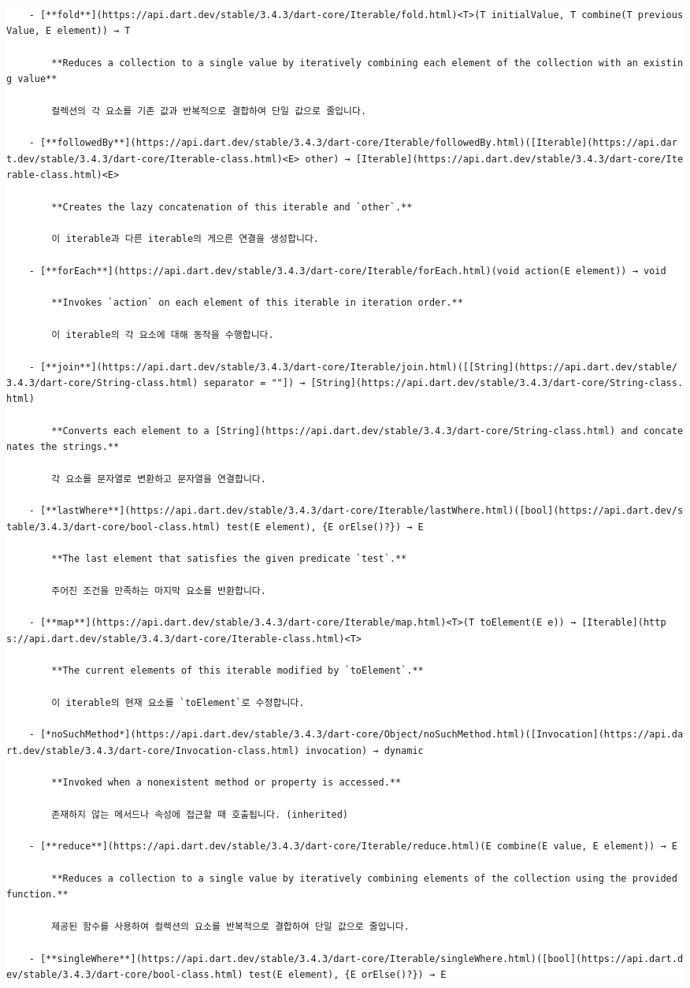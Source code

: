         - [**fold**](https://api.dart.dev/stable/3.4.3/dart-core/Iterable/fold.html)<T>(T initialValue, T combine(T previousValue, E element)) → T
            
            **Reduces a collection to a single value by iteratively combining each element of the collection with an existing value**
            
            컬렉션의 각 요소를 기존 값과 반복적으로 결합하여 단일 값으로 줄입니다.
            
        - [**followedBy**](https://api.dart.dev/stable/3.4.3/dart-core/Iterable/followedBy.html)([Iterable](https://api.dart.dev/stable/3.4.3/dart-core/Iterable-class.html)<E> other) → [Iterable](https://api.dart.dev/stable/3.4.3/dart-core/Iterable-class.html)<E>
            
            **Creates the lazy concatenation of this iterable and `other`.**
            
            이 iterable과 다른 iterable의 게으른 연결을 생성합니다.
            
        - [**forEach**](https://api.dart.dev/stable/3.4.3/dart-core/Iterable/forEach.html)(void action(E element)) → void
            
            **Invokes `action` on each element of this iterable in iteration order.**
            
            이 iterable의 각 요소에 대해 동작을 수행합니다.
            
        - [**join**](https://api.dart.dev/stable/3.4.3/dart-core/Iterable/join.html)([[String](https://api.dart.dev/stable/3.4.3/dart-core/String-class.html) separator = ""]) → [String](https://api.dart.dev/stable/3.4.3/dart-core/String-class.html)
            
            **Converts each element to a [String](https://api.dart.dev/stable/3.4.3/dart-core/String-class.html) and concatenates the strings.**
            
            각 요소를 문자열로 변환하고 문자열을 연결합니다.
            
        - [**lastWhere**](https://api.dart.dev/stable/3.4.3/dart-core/Iterable/lastWhere.html)([bool](https://api.dart.dev/stable/3.4.3/dart-core/bool-class.html) test(E element), {E orElse()?}) → E
            
            **The last element that satisfies the given predicate `test`.**
            
            주어진 조건을 만족하는 마지막 요소를 반환합니다.
            
        - [**map**](https://api.dart.dev/stable/3.4.3/dart-core/Iterable/map.html)<T>(T toElement(E e)) → [Iterable](https://api.dart.dev/stable/3.4.3/dart-core/Iterable-class.html)<T>
            
            **The current elements of this iterable modified by `toElement`.**
            
            이 iterable의 현재 요소를 `toElement`로 수정합니다.
            
        - [*noSuchMethod*](https://api.dart.dev/stable/3.4.3/dart-core/Object/noSuchMethod.html)([Invocation](https://api.dart.dev/stable/3.4.3/dart-core/Invocation-class.html) invocation) → dynamic
            
            **Invoked when a nonexistent method or property is accessed.**
            
            존재하지 않는 메서드나 속성에 접근할 때 호출됩니다. (inherited)
            
        - [**reduce**](https://api.dart.dev/stable/3.4.3/dart-core/Iterable/reduce.html)(E combine(E value, E element)) → E
            
            **Reduces a collection to a single value by iteratively combining elements of the collection using the provided function.**
            
            제공된 함수를 사용하여 컬렉션의 요소를 반복적으로 결합하여 단일 값으로 줄입니다.
            
        - [**singleWhere**](https://api.dart.dev/stable/3.4.3/dart-core/Iterable/singleWhere.html)([bool](https://api.dart.dev/stable/3.4.3/dart-core/bool-class.html) test(E element), {E orElse()?}) → E
            